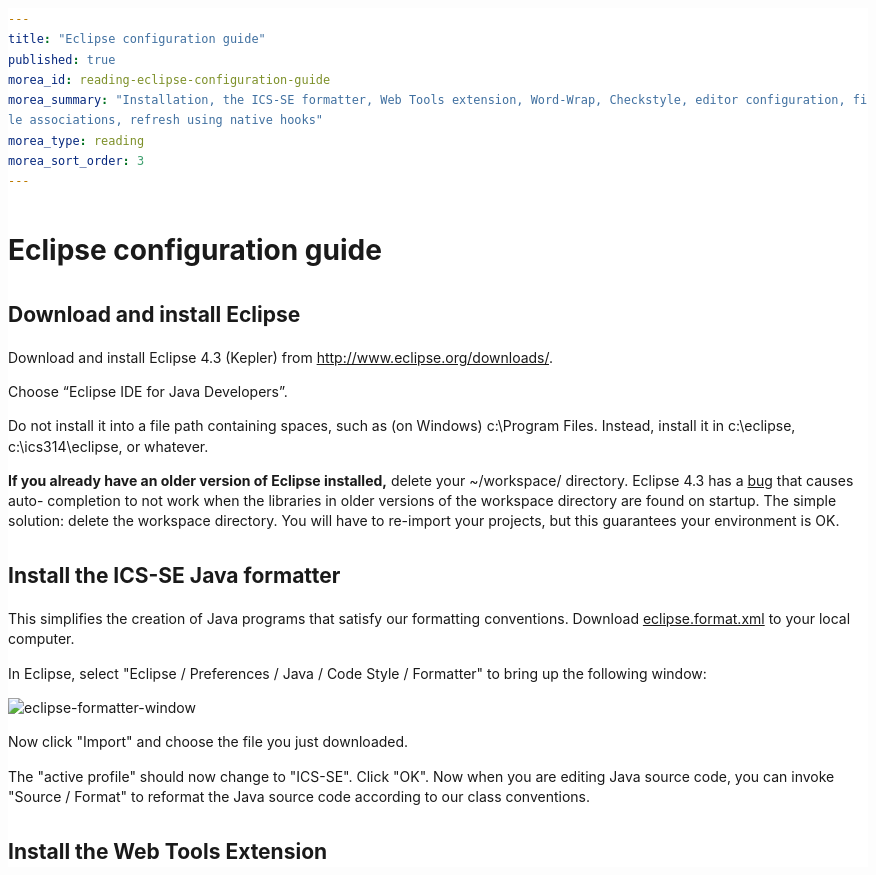```yaml
---
title: "Eclipse configuration guide"
published: true
morea_id: reading-eclipse-configuration-guide
morea_summary: "Installation, the ICS-SE formatter, Web Tools extension, Word-Wrap, Checkstyle, editor configuration, file associations, refresh using native hooks"
morea_type: reading
morea_sort_order: 3
---
```


# Eclipse configuration guide

## Download and install Eclipse

Download and install Eclipse 4.3 (Kepler) from
http://www.eclipse.org/downloads/. 

Choose “Eclipse IDE for Java Developers”.

Do not install it into a file path containing spaces, such as (on Windows)
c:\Program Files. Instead, install it in c:\eclipse, c:\ics314\eclipse, or
whatever. 

**If you already have an older version of Eclipse installed,**
delete your ~/workspace/ directory. Eclipse 4.3 has a
[bug](http://www.eclipse.org/forums/index.php/t/489559/) that causes auto-
completion to not work when the libraries in older versions of the workspace
directory are found on startup. The simple solution: delete the workspace
directory. You will have to re-import your projects, but this guarantees your
environment is OK.

## Install the ICS-SE Java formatter

This simplifies the creation of Java programs that satisfy our formatting
conventions. Download [eclipse.format.xml](https://ics-software-engineering.googlecode.com/svn/trunk/configfiles/eclipse.format.xml) to your
local computer. 

In Eclipse, select "Eclipse / Preferences / Java / Code Style / Formatter" to bring up the following window: 

![eclipse-formatter-window](http://ics314f13.files.wordpress.com/2013/08/eclipse-formatter-window.png?w=300) 

Now click "Import" and choose the file you just downloaded.

The "active profile" should now change to "ICS-SE". Click "OK". Now when you
are editing Java source code, you can invoke "Source / Format" to reformat the
Java source code according to our class conventions.

## Install the Web Tools Extension
